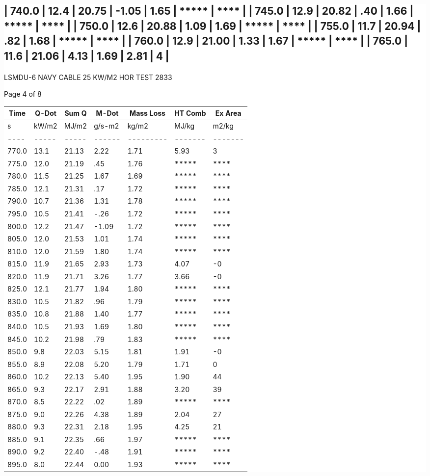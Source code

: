 | 740.0 | 12.4 | 20.75 | -1.05 | 1.65 | ***** | **** |
| 745.0 | 12.9 | 20.82 | .40 | 1.66 | ***** | **** |
| 750.0 | 12.6 | 20.88 | 1.09 | 1.69 | ***** | **** |
| 755.0 | 11.7 | 20.94 | .82 | 1.68 | ***** | **** |
| 760.0 | 12.9 | 21.00 | 1.33 | 1.67 | ***** | **** |
| 765.0 | 11.6 | 21.06 | 4.13 | 1.69 | 2.81 | 4 |
---
LSMDU-6    NAVY    CABLE    25 KW/M2    HOR    TEST 2833

Page 4 of 8

| Time | Q-Dot | Sum Q | M-Dot | Mass Loss | HT Comb | Ex Area |
|------|-------|-------|-------|-----------|---------|---------|
| s | kW/m2 | MJ/m2 | g/s-m2 | kg/m2 | MJ/kg | m2/kg |
| ---- | ----- | ----- | ------ | --------- | ------- | ------- |
| 770.0 | 13.1 | 21.13 | 2.22 | 1.71 | 5.93 | 3 |
| 775.0 | 12.0 | 21.19 | .45 | 1.76 | ***** | **** |
| 780.0 | 11.5 | 21.25 | 1.67 | 1.69 | ***** | **** |
| 785.0 | 12.1 | 21.31 | .17 | 1.72 | ***** | **** |
| 790.0 | 10.7 | 21.36 | 1.31 | 1.78 | ***** | **** |
| 795.0 | 10.5 | 21.41 | -.26 | 1.72 | ***** | **** |
| 800.0 | 12.2 | 21.47 | -1.09 | 1.72 | ***** | **** |
| 805.0 | 12.0 | 21.53 | 1.01 | 1.74 | ***** | **** |
| 810.0 | 12.0 | 21.59 | 1.80 | 1.74 | ***** | **** |
| 815.0 | 11.9 | 21.65 | 2.93 | 1.73 | 4.07 | -0 |
| 820.0 | 11.9 | 21.71 | 3.26 | 1.77 | 3.66 | -0 |
| 825.0 | 12.1 | 21.77 | 1.94 | 1.80 | ***** | **** |
| 830.0 | 10.5 | 21.82 | .96 | 1.79 | ***** | **** |
| 835.0 | 10.8 | 21.88 | 1.40 | 1.77 | ***** | **** |
| 840.0 | 10.5 | 21.93 | 1.69 | 1.80 | ***** | **** |
| 845.0 | 10.2 | 21.98 | .79 | 1.83 | ***** | **** |
| 850.0 | 9.8 | 22.03 | 5.15 | 1.81 | 1.91 | -0 |
| 855.0 | 8.9 | 22.08 | 5.20 | 1.79 | 1.71 | 0 |
| 860.0 | 10.2 | 22.13 | 5.40 | 1.95 | 1.90 | 44 |
| 865.0 | 9.3 | 22.17 | 2.91 | 1.88 | 3.20 | 39 |
| 870.0 | 8.5 | 22.22 | .02 | 1.89 | ***** | **** |
| 875.0 | 9.0 | 22.26 | 4.38 | 1.89 | 2.04 | 27 |
| 880.0 | 9.3 | 22.31 | 2.18 | 1.95 | 4.25 | 21 |
| 885.0 | 9.1 | 22.35 | .66 | 1.97 | ***** | **** |
| 890.0 | 9.2 | 22.40 | -.48 | 1.91 | ***** | **** |
| 895.0 | 8.0 | 22.44 | 0.00 | 1.93 | ***** | **** |